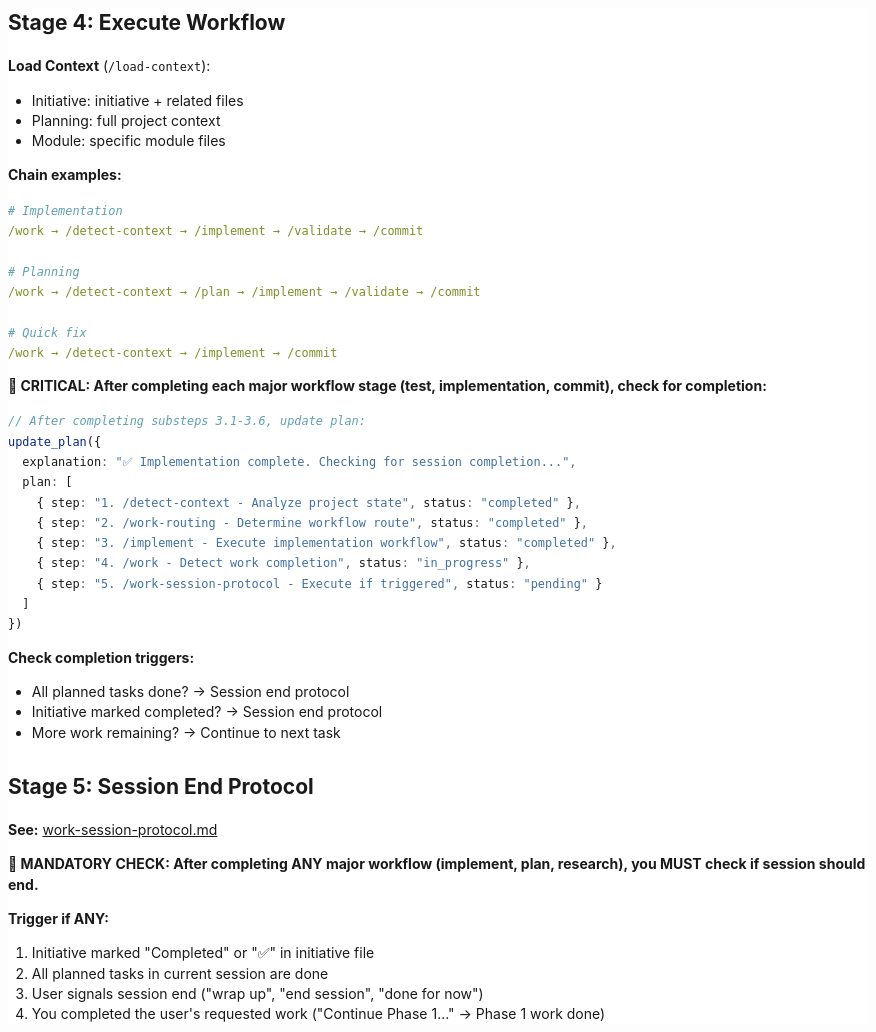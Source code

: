 ## Stage 4: Execute Workflow

**Load Context** (`/load-context`):

- Initiative: initiative + related files
- Planning: full project context
- Module: specific module files

**Chain examples:**

```yaml
# Implementation
/work → /detect-context → /implement → /validate → /commit

# Planning
/work → /detect-context → /plan → /implement → /validate → /commit

# Quick fix
/work → /detect-context → /implement → /commit
```

**🚨 CRITICAL: After completing each major workflow stage (test, implementation, commit), check for completion:**

```typescript
// After completing substeps 3.1-3.6, update plan:
update_plan({
  explanation: "✅ Implementation complete. Checking for session completion...",
  plan: [
    { step: "1. /detect-context - Analyze project state", status: "completed" },
    { step: "2. /work-routing - Determine workflow route", status: "completed" },
    { step: "3. /implement - Execute implementation workflow", status: "completed" },
    { step: "4. /work - Detect work completion", status: "in_progress" },
    { step: "5. /work-session-protocol - Execute if triggered", status: "pending" }
  ]
})
```

**Check completion triggers:**

- All planned tasks done? → Session end protocol
- Initiative marked completed? → Session end protocol
- More work remaining? → Continue to next task

## Stage 5: Session End Protocol

**See:** [work-session-protocol.md](./work-session-protocol.md)

**🚨 MANDATORY CHECK: After completing ANY major workflow (implement, plan, research), you MUST check if session should end.**

**Trigger if ANY:**

1. Initiative marked "Completed" or "✅" in initiative file
2. All planned tasks in current session are done
3. User signals session end ("wrap up", "end session", "done for now")
4. You completed the user's requested work ("Continue Phase 1..." → Phase 1 work done)
